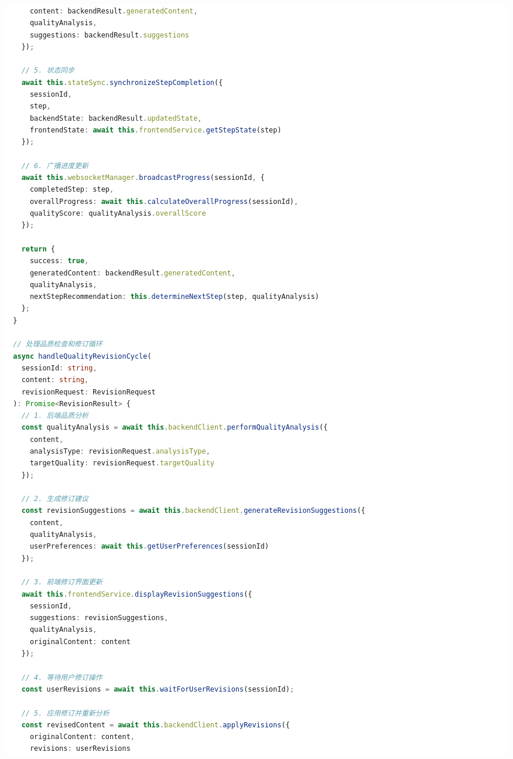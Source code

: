 ```typescript
      content: backendResult.generatedContent,
      qualityAnalysis,
      suggestions: backendResult.suggestions
    });

    // 5. 状态同步
    await this.stateSync.synchronizeStepCompletion({
      sessionId,
      step,
      backendState: backendResult.updatedState,
      frontendState: await this.frontendService.getStepState(step)
    });

    // 6. 广播进度更新
    await this.websocketManager.broadcastProgress(sessionId, {
      completedStep: step,
      overallProgress: await this.calculateOverallProgress(sessionId),
      qualityScore: qualityAnalysis.overallScore
    });

    return {
      success: true,
      generatedContent: backendResult.generatedContent,
      qualityAnalysis,
      nextStepRecommendation: this.determineNextStep(step, qualityAnalysis)
    };
  }

  // 处理品质检查和修订循环
  async handleQualityRevisionCycle(
    sessionId: string,
    content: string,
    revisionRequest: RevisionRequest
  ): Promise<RevisionResult> {
    // 1. 后端品质分析
    const qualityAnalysis = await this.backendClient.performQualityAnalysis({
      content,
      analysisType: revisionRequest.analysisType,
      targetQuality: revisionRequest.targetQuality
    });

    // 2. 生成修订建议
    const revisionSuggestions = await this.backendClient.generateRevisionSuggestions({
      content,
      qualityAnalysis,
      userPreferences: await this.getUserPreferences(sessionId)
    });

    // 3. 前端修订界面更新
    await this.frontendService.displayRevisionSuggestions({
      sessionId,
      suggestions: revisionSuggestions,
      qualityAnalysis,
      originalContent: content
    });

    // 4. 等待用户修订操作
    const userRevisions = await this.waitForUserRevisions(sessionId);

    // 5. 应用修订并重新分析
    const revisedContent = await this.backendClient.applyRevisions({
      originalContent: content,
      revisions: userRevisions
```